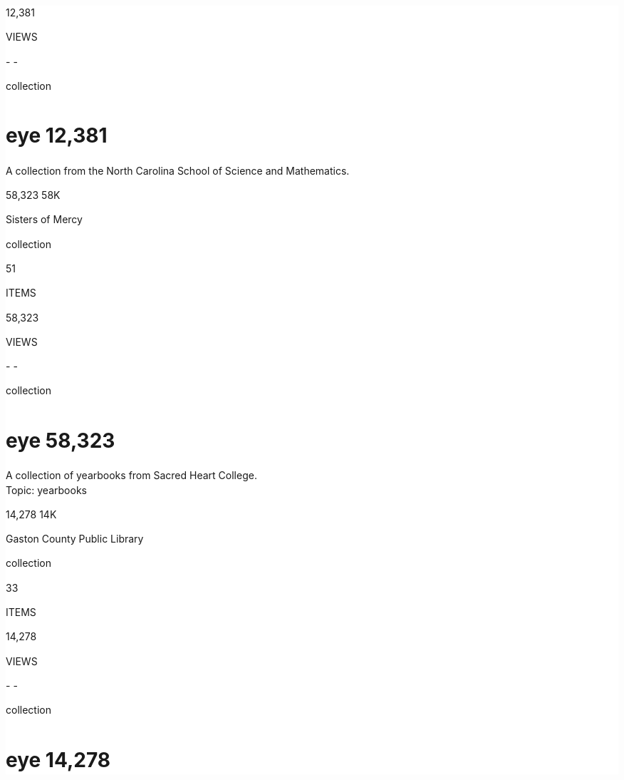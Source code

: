 12,381

VIEWS

\- -

<span class="iconochive-collection" aria-hidden="true"></span><span class="sr-only">collection</span>

<span class="iconochive-eye" aria-hidden="true"></span><span class="sr-only">eye</span> 12,381
==============================================================================================

A collection from the North Carolina School of Science and Mathematics.  

58,323 58K

[](/details/sistersofmercy)

Sisters of Mercy

<span class="sr-only">collection</span>

51

ITEMS

58,323

VIEWS

\- -

<span class="iconochive-collection" aria-hidden="true"></span><span class="sr-only">collection</span>

<span class="iconochive-eye" aria-hidden="true"></span><span class="sr-only">eye</span> 58,323
==============================================================================================

A collection of yearbooks from Sacred Heart College.  
Topic: yearbooks  

14,278 14K

[](/details/gastoncountypubliclibrary)

Gaston County Public Library

<span class="sr-only">collection</span>

33

ITEMS

14,278

VIEWS

\- -

<span class="iconochive-collection" aria-hidden="true"></span><span class="sr-only">collection</span>

<span class="iconochive-eye" aria-hidden="true"></span><span class="sr-only">eye</span> 14,278
==============================================================================================
